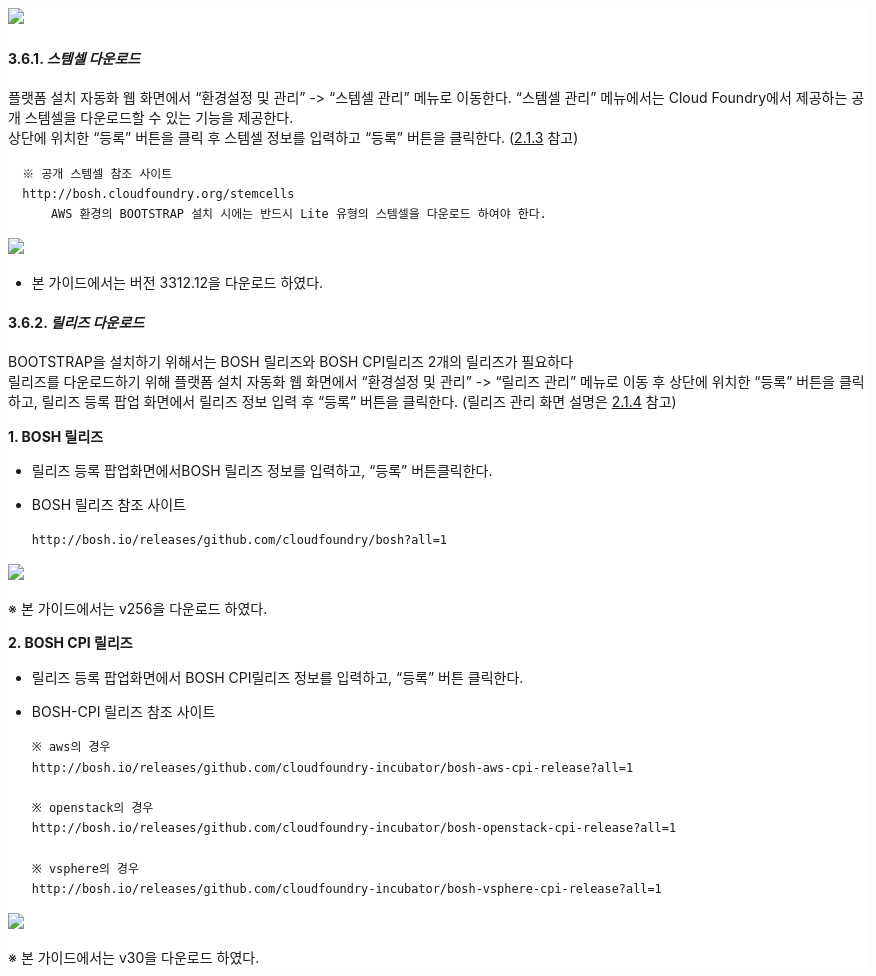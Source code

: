 ![](../../.gitbook/assets/bootstrapprocess.png)

#### 3.6.1.  _**스템셀 다운로드**_

플랫폼 설치 자동화 웹 화면에서 “환경설정 및 관리” -&gt; “스템셀 관리” 메뉴로 이동한다. “스템셀 관리” 메뉴에서는 Cloud Foundry에서 제공하는 공개 스템셀을 다운로드할 수 있는 기능을 제공한다.  
 상단에 위치한 “등록” 버튼을 클릭 후 스템셀 정보를 입력하고 “등록” 버튼을 클릭한다. \([2.1.3](paas-ta_-_-_-_-_.md#9) 참고\)

```text
  ※ 공개 스템셀 참조 사이트
  http://bosh.cloudfoundry.org/stemcells 
      AWS 환경의 BOOTSTRAP 설치 시에는 반드시 Lite 유형의 스템셀을 다운로드 하여야 한다.
```

![](../../.gitbook/assets/stemcelladd.png)

* 본 가이드에서는 버전 3312.12을 다운로드 하였다.

#### 3.6.2.  _**릴리즈 다운로드**_

BOOTSTRAP을 설치하기 위해서는 BOSH 릴리즈와 BOSH CPI릴리즈 2개의 릴리즈가 필요하다  
 릴리즈를 다운로드하기 위해 플랫폼 설치 자동화 웹 화면에서 “환경설정 및 관리” -&gt; “릴리즈 관리” 메뉴로 이동 후 상단에 위치한 “등록” 버튼을 클릭하고, 릴리즈 등록 팝업 화면에서 릴리즈 정보 입력 후 “등록” 버튼을 클릭한다. \(릴리즈 관리 화면 설명은 [2.1.4](paas-ta_-_-_-_-_.md#10) 참고\)

**1.  BOSH 릴리즈**

* 릴리즈 등록 팝업화면에서BOSH 릴리즈 정보를 입력하고, “등록” 버튼클릭한다.
* BOSH 릴리즈 참조 사이트

  ```text
  http://bosh.io/releases/github.com/cloudfoundry/bosh?all=1
  ```

![](../../.gitbook/assets/releaseadd.png)

※ 본 가이드에서는 v256을 다운로드 하였다.

**2.  BOSH CPI 릴리즈**

* 릴리즈 등록 팝업화면에서 BOSH CPI릴리즈 정보를 입력하고, “등록” 버튼 클릭한다.
* BOSH-CPI 릴리즈 참조 사이트

  ```text
  ※ aws의 경우
  http://bosh.io/releases/github.com/cloudfoundry-incubator/bosh-aws-cpi-release?all=1

  ※ openstack의 경우
  http://bosh.io/releases/github.com/cloudfoundry-incubator/bosh-openstack-cpi-release?all=1

  ※ vsphere의 경우
  http://bosh.io/releases/github.com/cloudfoundry-incubator/bosh-vsphere-cpi-release?all=1
  ```

![](../../.gitbook/assets/releaseadd2.png)

※ 본 가이드에서는 v30을 다운로드 하였다.
